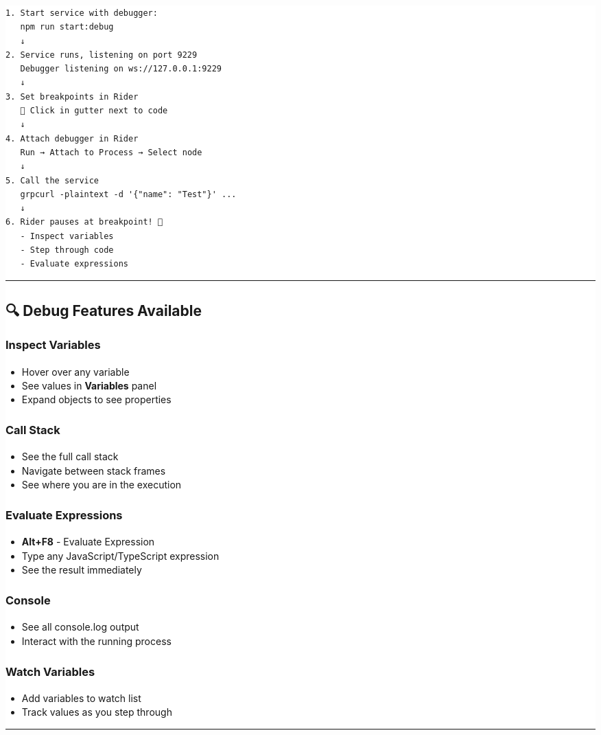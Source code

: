 ```
1. Start service with debugger:
   npm run start:debug
   ↓
2. Service runs, listening on port 9229
   Debugger listening on ws://127.0.0.1:9229
   ↓
3. Set breakpoints in Rider
   🔴 Click in gutter next to code
   ↓
4. Attach debugger in Rider
   Run → Attach to Process → Select node
   ↓
5. Call the service
   grpcurl -plaintext -d '{"name": "Test"}' ...
   ↓
6. Rider pauses at breakpoint! 🎉
   - Inspect variables
   - Step through code
   - Evaluate expressions
```

---

## 🔍 Debug Features Available

### Inspect Variables
- Hover over any variable
- See values in **Variables** panel
- Expand objects to see properties

### Call Stack
- See the full call stack
- Navigate between stack frames
- See where you are in the execution

### Evaluate Expressions
- **Alt+F8** - Evaluate Expression
- Type any JavaScript/TypeScript expression
- See the result immediately

### Console
- See all console.log output
- Interact with the running process

### Watch Variables
- Add variables to watch list
- Track values as you step through

---
